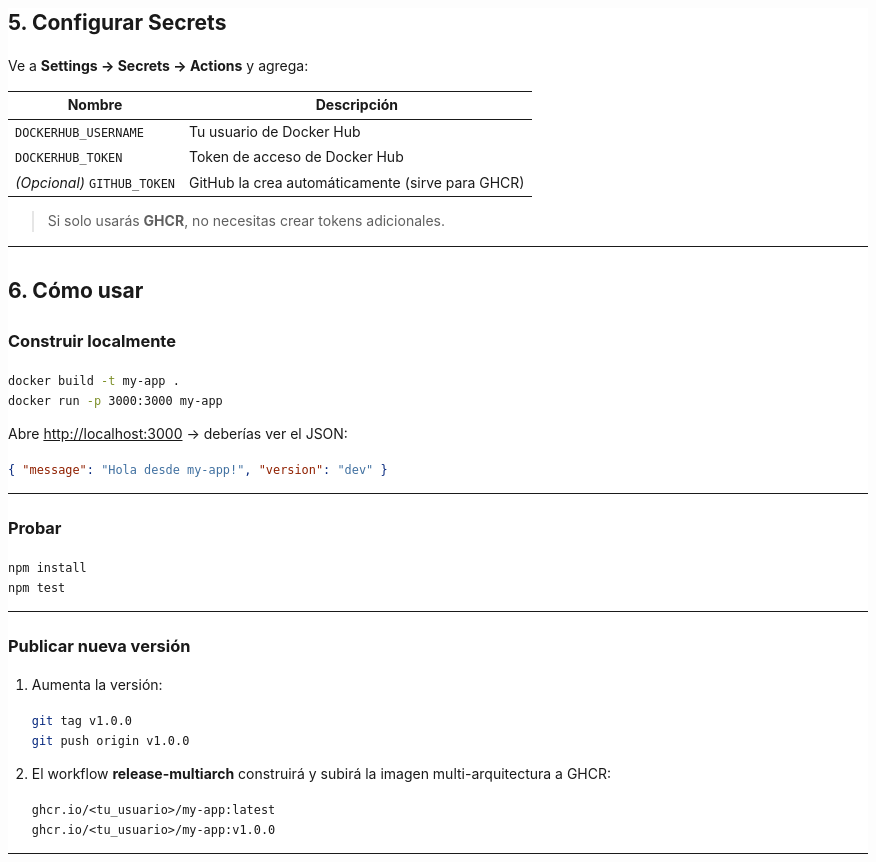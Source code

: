 
## 5. Configurar Secrets

Ve a **Settings → Secrets → Actions** y agrega:

| Nombre                      | Descripción                                      |
| --------------------------- | ------------------------------------------------ |
| `DOCKERHUB_USERNAME`        | Tu usuario de Docker Hub                         |
| `DOCKERHUB_TOKEN`           | Token de acceso de Docker Hub                    |
| *(Opcional)* `GITHUB_TOKEN` | GitHub la crea automáticamente (sirve para GHCR) |

> Si solo usarás **GHCR**, no necesitas crear tokens adicionales.

---

## 6. Cómo usar

### Construir localmente

```bash
docker build -t my-app .
docker run -p 3000:3000 my-app
```

Abre [http://localhost:3000](http://localhost:3000) → deberías ver el JSON:

```json
{ "message": "Hola desde my-app!", "version": "dev" }
```

---

### Probar

```bash
npm install
npm test
```

---

### Publicar nueva versión

1. Aumenta la versión:

   ```bash
   git tag v1.0.0
   git push origin v1.0.0
   ```
2. El workflow **release-multiarch** construirá y subirá la imagen multi-arquitectura a GHCR:

   ```
   ghcr.io/<tu_usuario>/my-app:latest
   ghcr.io/<tu_usuario>/my-app:v1.0.0
   ```

---